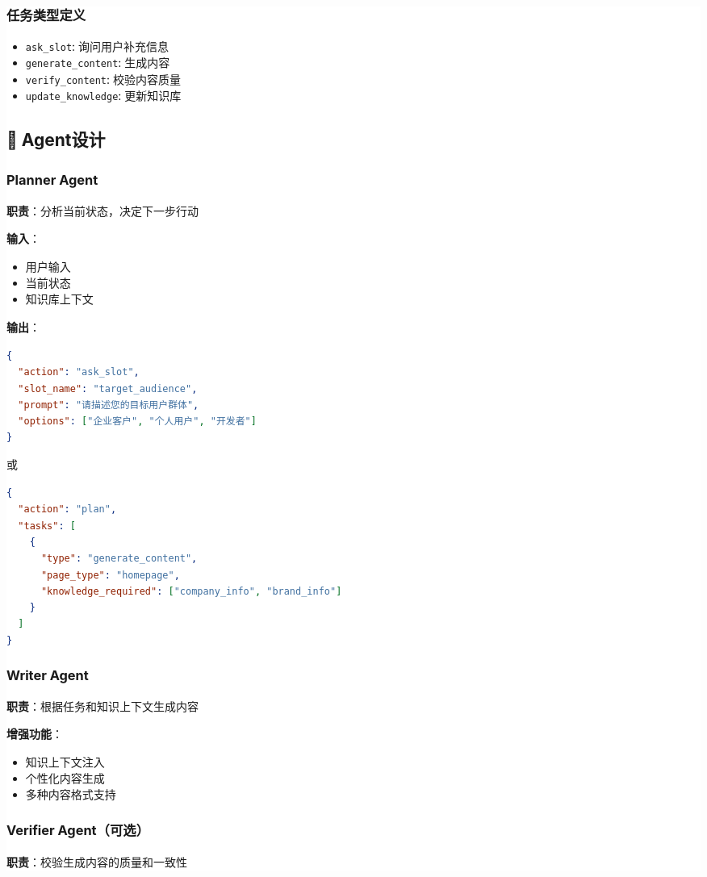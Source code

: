 ### 任务类型定义
- `ask_slot`: 询问用户补充信息
- `generate_content`: 生成内容
- `verify_content`: 校验内容质量
- `update_knowledge`: 更新知识库

## 🤖 Agent设计

### Planner Agent
**职责**：分析当前状态，决定下一步行动

**输入**：
- 用户输入
- 当前状态
- 知识库上下文

**输出**：
```json
{
  "action": "ask_slot",
  "slot_name": "target_audience",
  "prompt": "请描述您的目标用户群体",
  "options": ["企业客户", "个人用户", "开发者"]
}
```

或

```json
{
  "action": "plan",
  "tasks": [
    {
      "type": "generate_content",
      "page_type": "homepage",
      "knowledge_required": ["company_info", "brand_info"]
    }
  ]
}
```

### Writer Agent
**职责**：根据任务和知识上下文生成内容

**增强功能**：
- 知识上下文注入
- 个性化内容生成
- 多种内容格式支持

### Verifier Agent（可选）
**职责**：校验生成内容的质量和一致性
